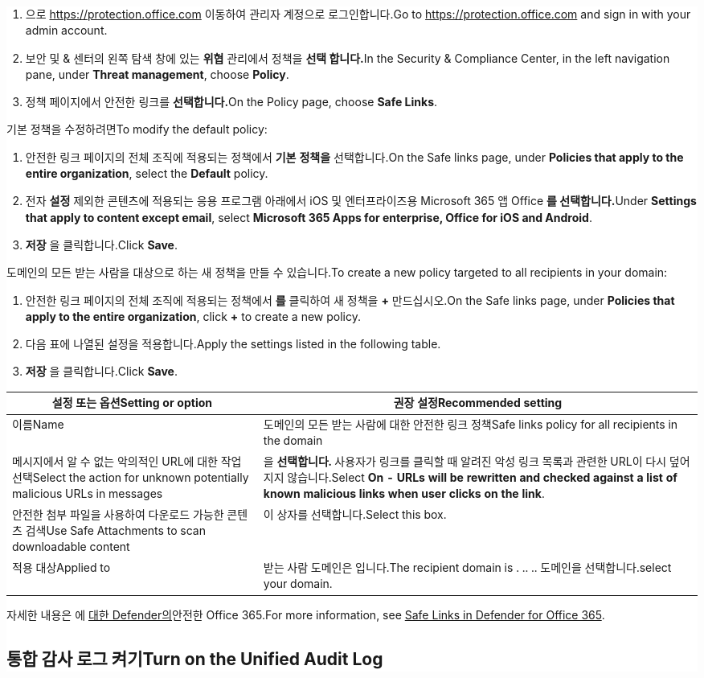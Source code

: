 1. <span data-ttu-id="c5c2e-300">으로 <https://protection.office.com> 이동하여 관리자 계정으로 로그인합니다.</span><span class="sxs-lookup"><span data-stu-id="c5c2e-300">Go to <https://protection.office.com> and sign in with your admin account.</span></span>

2. <span data-ttu-id="c5c2e-301">보안 및 & 센터의 왼쪽 탐색 창에 있는 **위협** 관리에서 정책을 **선택 합니다.**</span><span class="sxs-lookup"><span data-stu-id="c5c2e-301">In the Security & Compliance Center, in the left navigation pane, under **Threat management**, choose **Policy**.</span></span>

3. <span data-ttu-id="c5c2e-302">정책 페이지에서 안전한 링크를 **선택합니다.**</span><span class="sxs-lookup"><span data-stu-id="c5c2e-302">On the Policy page, choose **Safe Links**.</span></span>

<span data-ttu-id="c5c2e-303">기본 정책을 수정하려면</span><span class="sxs-lookup"><span data-stu-id="c5c2e-303">To modify the default policy:</span></span>

1. <span data-ttu-id="c5c2e-304">안전한 링크 페이지의 전체 조직에 적용되는 정책에서 **기본** **정책을** 선택합니다.</span><span class="sxs-lookup"><span data-stu-id="c5c2e-304">On the Safe links page, under **Policies that apply to the entire organization**, select the **Default** policy.</span></span>

2. <span data-ttu-id="c5c2e-305">전자 **설정** 제외한 콘텐츠에 적용되는 응용 프로그램 아래에서 iOS 및 엔터프라이즈용 Microsoft 365 앱 Office **를 선택합니다.**</span><span class="sxs-lookup"><span data-stu-id="c5c2e-305">Under **Settings that apply to content except email**, select **Microsoft 365 Apps for enterprise, Office for iOS and Android**.</span></span>

3. <span data-ttu-id="c5c2e-306">**저장** 을 클릭합니다.</span><span class="sxs-lookup"><span data-stu-id="c5c2e-306">Click **Save**.</span></span>

<span data-ttu-id="c5c2e-307">도메인의 모든 받는 사람을 대상으로 하는 새 정책을 만들 수 있습니다.</span><span class="sxs-lookup"><span data-stu-id="c5c2e-307">To create a new policy targeted to all recipients in your domain:</span></span>

1. <span data-ttu-id="c5c2e-308">안전한 링크 페이지의 전체 조직에 적용되는 정책에서 **를** 클릭하여 새 정책을 **+** 만드십시오.</span><span class="sxs-lookup"><span data-stu-id="c5c2e-308">On the Safe links page, under **Policies that apply to the entire organization**, click **+** to create a new policy.</span></span>

2. <span data-ttu-id="c5c2e-309">다음 표에 나열된 설정을 적용합니다.</span><span class="sxs-lookup"><span data-stu-id="c5c2e-309">Apply the settings listed in the following table.</span></span>

3. <span data-ttu-id="c5c2e-310">**저장** 을 클릭합니다.</span><span class="sxs-lookup"><span data-stu-id="c5c2e-310">Click **Save**.</span></span>

|<span data-ttu-id="c5c2e-311">설정 또는 옵션</span><span class="sxs-lookup"><span data-stu-id="c5c2e-311">Setting or option</span></span>|<span data-ttu-id="c5c2e-312">권장 설정</span><span class="sxs-lookup"><span data-stu-id="c5c2e-312">Recommended setting</span></span>|
|---|---|
|<span data-ttu-id="c5c2e-313">이름</span><span class="sxs-lookup"><span data-stu-id="c5c2e-313">Name</span></span>|<span data-ttu-id="c5c2e-314">도메인의 모든 받는 사람에 대한 안전한 링크 정책</span><span class="sxs-lookup"><span data-stu-id="c5c2e-314">Safe links policy for all recipients in the domain</span></span>|
|<span data-ttu-id="c5c2e-315">메시지에서 알 수 없는 악의적인 URL에 대한 작업 선택</span><span class="sxs-lookup"><span data-stu-id="c5c2e-315">Select the action for unknown potentially malicious URLs in messages</span></span>|<span data-ttu-id="c5c2e-316">을 **선택합니다.** 사용자가 링크를 클릭할 때 알려진 악성 링크 목록과 관련한 URL이 다시 덮어지지 않습니다.</span><span class="sxs-lookup"><span data-stu-id="c5c2e-316">Select **On - URLs will be rewritten and checked against a list of known malicious links when user clicks on the link**.</span></span>|
|<span data-ttu-id="c5c2e-317">안전한 첨부 파일을 사용하여 다운로드 가능한 콘텐츠 검색</span><span class="sxs-lookup"><span data-stu-id="c5c2e-317">Use Safe Attachments to scan downloadable content</span></span>|<span data-ttu-id="c5c2e-318">이 상자를 선택합니다.</span><span class="sxs-lookup"><span data-stu-id="c5c2e-318">Select this box.</span></span>|
|<span data-ttu-id="c5c2e-319">적용 대상</span><span class="sxs-lookup"><span data-stu-id="c5c2e-319">Applied to</span></span>|<span data-ttu-id="c5c2e-320">받는 사람 도메인은 입니다.</span><span class="sxs-lookup"><span data-stu-id="c5c2e-320">The recipient domain is .</span></span> <span data-ttu-id="c5c2e-321">.</span><span class="sxs-lookup"><span data-stu-id="c5c2e-321">.</span></span> <span data-ttu-id="c5c2e-322">.</span><span class="sxs-lookup"><span data-stu-id="c5c2e-322">.</span></span> <span data-ttu-id="c5c2e-323">도메인을 선택합니다.</span><span class="sxs-lookup"><span data-stu-id="c5c2e-323">select your domain.</span></span>|

<span data-ttu-id="c5c2e-324">자세한 내용은 에 [대한 Defender의](../security/office-365-security/safe-links.md)안전한 Office 365.</span><span class="sxs-lookup"><span data-stu-id="c5c2e-324">For more information, see [Safe Links in Defender for Office 365](../security/office-365-security/safe-links.md).</span></span>

## <a name="turn-on-the-unified-audit-log"></a><span data-ttu-id="c5c2e-325">통합 감사 로그 켜기</span><span class="sxs-lookup"><span data-stu-id="c5c2e-325">Turn on the Unified Audit Log</span></span>
